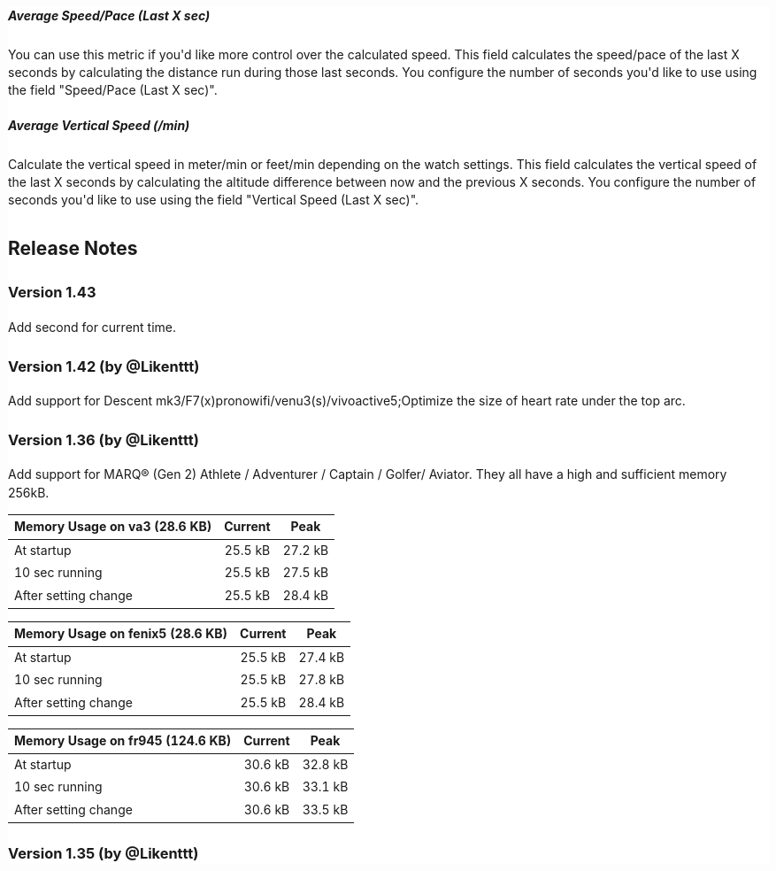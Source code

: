 ##### Average Speed/Pace (Last X sec)

You can use this metric if you'd like more control over the calculated speed. This field calculates the speed/pace of the last X seconds by calculating the distance run during those last seconds. You configure the number of seconds you'd like to use using the field "Speed/Pace (Last X sec)".

##### Average Vertical Speed (/min)

Calculate the vertical speed in meter/min or feet/min depending on the watch settings. This field calculates the vertical speed of the last X seconds by calculating the altitude difference between now and the previous X seconds. You configure the number of seconds you'd like to use using the field "Vertical Speed (Last X sec)".

## Release Notes

### Version 1.43

Add second for current time.

### Version 1.42 (by @Likenttt)

Add support for Descent mk3/F7(x)pronowifi/venu3(s)/vivoactive5;Optimize the size of heart rate under the top arc.

### Version 1.36 (by @Likenttt)

Add support for MARQ® (Gen 2) Athlete / Adventurer / Captain / Golfer/ Aviator. They all have a high and sufficient memory 256kB.

| Memory Usage on va3 (28.6 KB) | Current |  Peak   |
| ----------------------------- | :-----: | :-----: |
| At startup                    | 25.5 kB | 27.2 kB |
| 10 sec running                | 25.5 kB | 27.5 kB |
| After setting change          | 25.5 kB | 28.4 kB |

| Memory Usage on fenix5 (28.6 KB) | Current |  Peak   |
| -------------------------------- | :-----: | :-----: |
| At startup                       | 25.5 kB | 27.4 kB |
| 10 sec running                   | 25.5 kB | 27.8 kB |
| After setting change             | 25.5 kB | 28.4 kB |

| Memory Usage on fr945 (124.6 KB) | Current |  Peak   |
| -------------------------------- | :-----: | :-----: |
| At startup                       | 30.6 kB | 32.8 kB |
| 10 sec running                   | 30.6 kB | 33.1 kB |
| After setting change             | 30.6 kB | 33.5 kB |

### Version 1.35 (by @Likenttt)
